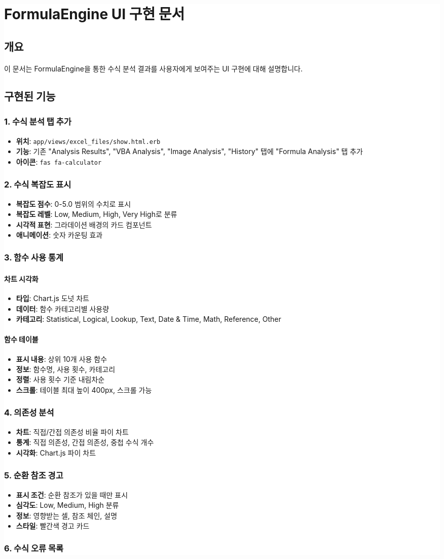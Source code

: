 # FormulaEngine UI 구현 문서

## 개요

이 문서는 FormulaEngine을 통한 수식 분석 결과를 사용자에게 보여주는 UI 구현에 대해 설명합니다.

## 구현된 기능

### 1. 수식 분석 탭 추가

- **위치**: `app/views/excel_files/show.html.erb`
- **기능**: 기존 "Analysis Results", "VBA Analysis", "Image Analysis", "History" 탭에 "Formula Analysis" 탭 추가
- **아이콘**: `fas fa-calculator`

### 2. 수식 복잡도 표시

- **복잡도 점수**: 0-5.0 범위의 수치로 표시
- **복잡도 레벨**: Low, Medium, High, Very High로 분류
- **시각적 표현**: 그라데이션 배경의 카드 컴포넌트
- **애니메이션**: 숫자 카운팅 효과

### 3. 함수 사용 통계

#### 차트 시각화
- **타입**: Chart.js 도넛 차트
- **데이터**: 함수 카테고리별 사용량
- **카테고리**: Statistical, Logical, Lookup, Text, Date & Time, Math, Reference, Other

#### 함수 테이블
- **표시 내용**: 상위 10개 사용 함수
- **정보**: 함수명, 사용 횟수, 카테고리
- **정렬**: 사용 횟수 기준 내림차순
- **스크롤**: 테이블 최대 높이 400px, 스크롤 가능

### 4. 의존성 분석

- **차트**: 직접/간접 의존성 비율 파이 차트
- **통계**: 직접 의존성, 간접 의존성, 중첩 수식 개수
- **시각화**: Chart.js 파이 차트

### 5. 순환 참조 경고

- **표시 조건**: 순환 참조가 있을 때만 표시
- **심각도**: Low, Medium, High 분류
- **정보**: 영향받는 셀, 참조 체인, 설명
- **스타일**: 빨간색 경고 카드

### 6. 수식 오류 목록
